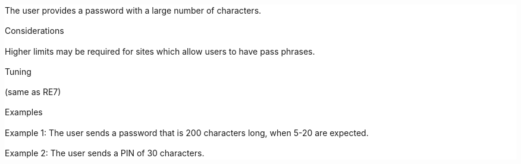 </td>

<td style="background-color:#F2F2F2;table-layout:fixed;width:700px;" >

The user provides a password with a large number of characters.

</td>

</tr>

<tr>

<td style="border-style:solid;border-width:1px;background-color:#CCCCCC;text-transform:uppercase " >

Considerations

</td>

<td style="background-color:#F2F2F2;table-layout:fixed;width:700px;" >

Higher limits may be required for sites which allow users to have pass
phrases.

</td>

</tr>

<tr>

<td style="border-style:solid;border-width:1px;background-color:#CCCCCC;text-transform:uppercase " >

Tuning

</td>

<td style="background-color:#F2F2F2;table-layout:fixed;width:700px;" >

(same as RE7)

</td>

</tr>

<tr>

<td style="border-style:solid;border-width:1px;background-color:#CCCCCC;text-transform:uppercase " >

Examples

</td>

<td style="background-color:#F2F2F2;table-layout:fixed;width:700px;" >

Example 1: The user sends a password that is 200 characters long, when
5-20 are expected.

Example 2: The user sends a PIN of 30 characters.

</td>

</tr>
